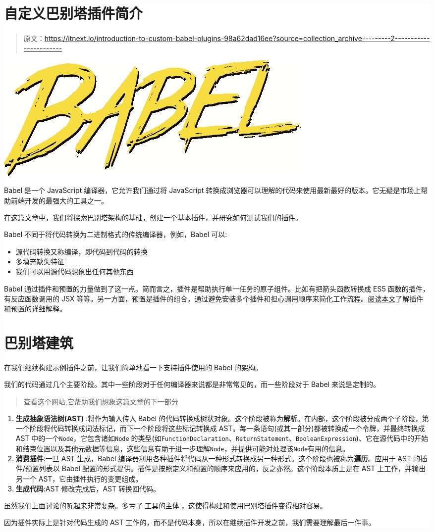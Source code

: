 # 自定义巴别塔插件简介

> 原文：<https://itnext.io/introduction-to-custom-babel-plugins-98a62dad16ee?source=collection_archive---------2----------------------->

![](img/0c6a78f1158919f8c12ddf4cc6e373e1.png)

Babel 是一个 JavaScript 编译器，它允许我们通过将 JavaScript 转换成浏览器可以理解的代码来使用最新最好的版本。它无疑是市场上帮助前端开发的最强大的工具之一。

在这篇文章中，我们将探索巴别塔架构的基础，创建一个基本插件，并研究如何测试我们的插件。

Babel 不同于将代码转换为二进制格式的传统编译器，例如，Babel 可以:

*   源代码转换又称编译，即代码到代码的转换
*   多填充缺失特征
*   我们可以用源代码想象出任何其他东西

Babel 通过插件和预置的力量做到了这一点。简而言之，插件是帮助执行单一任务的原子组件。比如有把箭头函数转换成 ES5 函数的插件，有反应函数调用的 JSX 等等。另一方面，预置是插件的组合，通过避免安装多个插件和担心调用顺序来简化工作流程。[阅读本文](https://levelup.gitconnected.com/eli5-babel-and-the-gang-e5329313a107)了解插件和预置的详细解释。

# 巴别塔建筑

在我们继续构建示例插件之前，让我们简单地看一下支持插件使用的 Babel 的架构。

我们的代码通过几个主要阶段。其中一些阶段对于任何编译器来说都是非常常见的，而一些阶段对于 Babel 来说是定制的。

> 查看这个网站,它帮助我们想象这篇文章的下一部分

1.  **生成抽象语法树(AST)** :将作为输入传入 Babel 的代码转换成树状对象。这个阶段被称为**解析**。在内部，这个阶段被分成两个子阶段，第一个阶段将代码转换成词法标记，而下一个阶段将这些标记转换成 AST。每一条语句(或其一部分)都被转换成一个令牌，并最终转换成 AST 中的一个`Node`，它包含诸如`Node` 的类型(如`FunctionDeclaration`、`ReturnStatement`、`BooleanExpression`)、它在源代码中的开始和结束位置以及其他元数据等信息，这些信息有助于进一步理解`Node`，并提供可能对处理该`Node`有用的信息。
2.  **消费插件**:一旦 AST 生成，Babel 编译器利用各种插件将代码从一种形式转换成另一种形式。这个阶段也被称为**遍历**。应用于 AST 的插件/预置列表以 Babel 配置的形式提供。插件是按照定义和预置的顺序来应用的，反之亦然。这个阶段本质上是在 AST 上工作，并输出另一个 AST，它由插件执行的变更组成。
3.  **生成代码**:AST 修改完成后，AST 转换回代码。

虽然我们上面讨论的听起来非常复杂。多亏了 [工具](https://babeljs.io/docs/en/next/babel-generator)的[主体](https://babeljs.io/docs/en/next/babel-parser) ，这使得构建和使用巴别塔插件变得相对容易。

因为插件实际上是针对代码生成的 AST 工作的，而不是代码本身，所以在继续插件开发之前，我们需要理解最后一件事。
